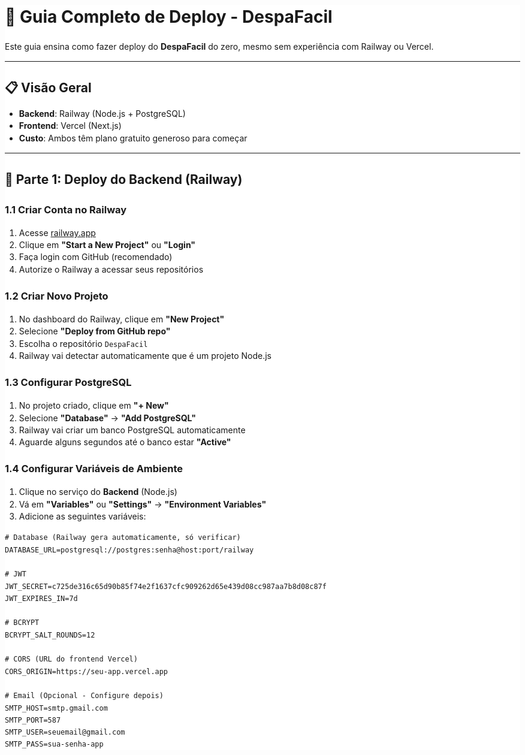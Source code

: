 # 🚀 Guia Completo de Deploy - DespaFacil

Este guia ensina como fazer deploy do **DespaFacil** do zero, mesmo sem experiência com Railway ou Vercel.

---

## 📋 Visão Geral

- **Backend**: Railway (Node.js + PostgreSQL)
- **Frontend**: Vercel (Next.js)
- **Custo**: Ambos têm plano gratuito generoso para começar

---

## 🎯 Parte 1: Deploy do Backend (Railway)

### 1.1 Criar Conta no Railway

1. Acesse [railway.app](https://railway.app)
2. Clique em **"Start a New Project"** ou **"Login"**
3. Faça login com GitHub (recomendado)
4. Autorize o Railway a acessar seus repositórios

### 1.2 Criar Novo Projeto

1. No dashboard do Railway, clique em **"New Project"**
2. Selecione **"Deploy from GitHub repo"**
3. Escolha o repositório `DespaFacil`
4. Railway vai detectar automaticamente que é um projeto Node.js

### 1.3 Configurar PostgreSQL

1. No projeto criado, clique em **"+ New"**
2. Selecione **"Database"** → **"Add PostgreSQL"**
3. Railway vai criar um banco PostgreSQL automaticamente
4. Aguarde alguns segundos até o banco estar **"Active"**

### 1.4 Configurar Variáveis de Ambiente

1. Clique no serviço do **Backend** (Node.js)
2. Vá em **"Variables"** ou **"Settings"** → **"Environment Variables"**
3. Adicione as seguintes variáveis:

```env
# Database (Railway gera automaticamente, só verificar)
DATABASE_URL=postgresql://postgres:senha@host:port/railway

# JWT
JWT_SECRET=c725de316c65d90b85f74e2f1637cfc909262d65e439d08cc987aa7b8d08c87f
JWT_EXPIRES_IN=7d

# BCRYPT
BCRYPT_SALT_ROUNDS=12

# CORS (URL do frontend Vercel)
CORS_ORIGIN=https://seu-app.vercel.app

# Email (Opcional - Configure depois)
SMTP_HOST=smtp.gmail.com
SMTP_PORT=587
SMTP_USER=seuemail@gmail.com
SMTP_PASS=sua-senha-app
```